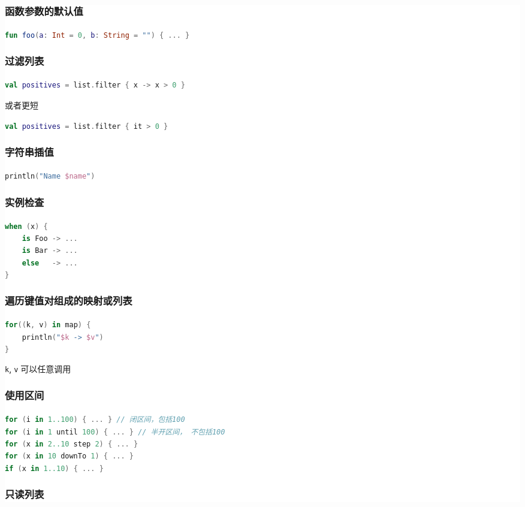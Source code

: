 ### 函数参数的默认值

```kotlin
fun foo(a: Int = 0, b: String = "") { ... }
```

### 过滤列表

```kotlin
val positives = list.filter { x -> x > 0 }
```

或者更短

```kotlin
val positives = list.filter { it > 0 }
```

### 字符串插值

```kotlin
println("Name $name")
```

### 实例检查

```kotlin
when (x) {
    is Foo -> ...
    is Bar -> ...
    else   -> ...
}
```

### 遍历键值对组成的映射或列表

```kotlin
for((k, v) in map) {
    println("$k -> $v")
}
```

`k`, `v` 可以任意调用

### 使用区间

```kotlin
for (i in 1..100) { ... } // 闭区间，包括100
for (i in 1 until 100) { ... } // 半开区间， 不包括100
for (x in 2..10 step 2) { ... }
for (x in 10 downTo 1) { ... }
if (x in 1..10) { ... }
```

### 只读列表

